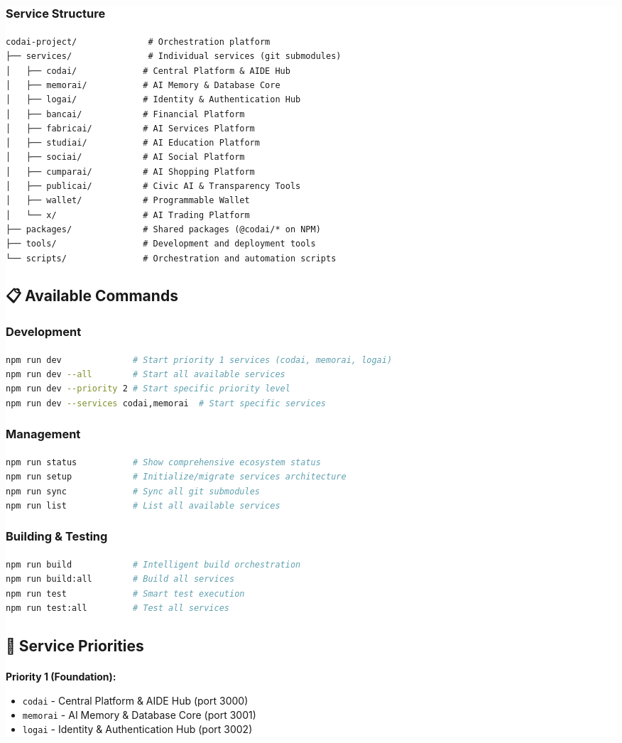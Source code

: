 ### Service Structure

```
codai-project/              # Orchestration platform
├── services/               # Individual services (git submodules)
│   ├── codai/             # Central Platform & AIDE Hub
│   ├── memorai/           # AI Memory & Database Core
│   ├── logai/             # Identity & Authentication Hub
│   ├── bancai/            # Financial Platform
│   ├── fabricai/          # AI Services Platform
│   ├── studiai/           # AI Education Platform
│   ├── sociai/            # AI Social Platform
│   ├── cumparai/          # AI Shopping Platform
│   ├── publicai/          # Civic AI & Transparency Tools
│   ├── wallet/            # Programmable Wallet
│   └── x/                 # AI Trading Platform
├── packages/              # Shared packages (@codai/* on NPM)
├── tools/                 # Development and deployment tools
└── scripts/               # Orchestration and automation scripts
```

## 📋 Available Commands

### Development
```bash
npm run dev              # Start priority 1 services (codai, memorai, logai)
npm run dev --all        # Start all available services
npm run dev --priority 2 # Start specific priority level
npm run dev --services codai,memorai  # Start specific services
```

### Management
```bash
npm run status           # Show comprehensive ecosystem status
npm run setup            # Initialize/migrate services architecture
npm run sync             # Sync all git submodules
npm run list             # List all available services
```

### Building & Testing
```bash
npm run build            # Intelligent build orchestration
npm run build:all        # Build all services
npm run test             # Smart test execution
npm run test:all         # Test all services
```

## 🎯 Service Priorities

**Priority 1 (Foundation):**
- `codai` - Central Platform & AIDE Hub (port 3000)
- `memorai` - AI Memory & Database Core (port 3001)
- `logai` - Identity & Authentication Hub (port 3002)
